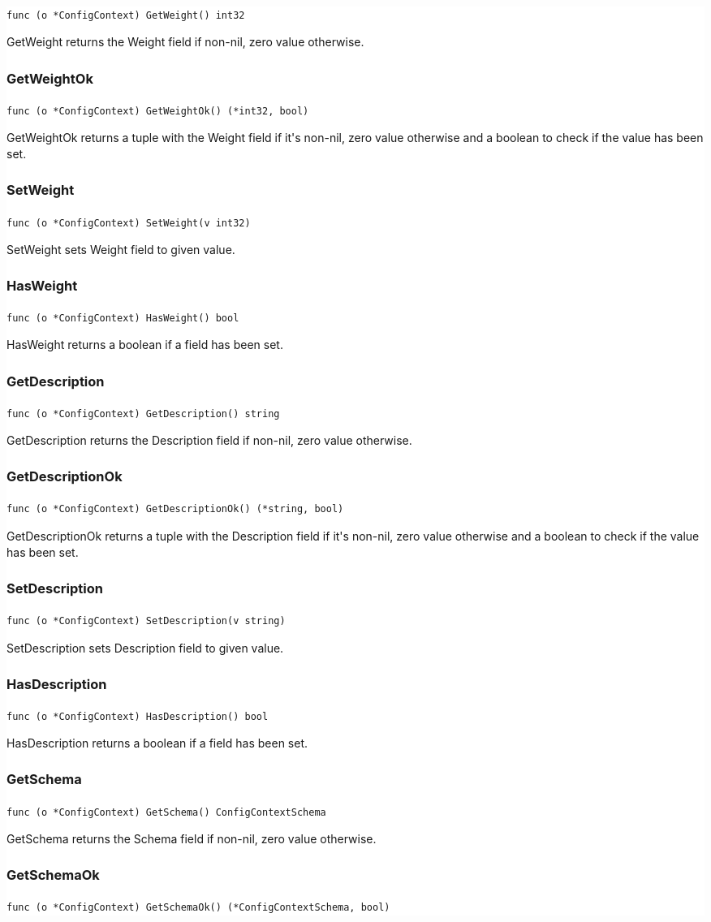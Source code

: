`func (o *ConfigContext) GetWeight() int32`

GetWeight returns the Weight field if non-nil, zero value otherwise.

### GetWeightOk

`func (o *ConfigContext) GetWeightOk() (*int32, bool)`

GetWeightOk returns a tuple with the Weight field if it's non-nil, zero value otherwise
and a boolean to check if the value has been set.

### SetWeight

`func (o *ConfigContext) SetWeight(v int32)`

SetWeight sets Weight field to given value.

### HasWeight

`func (o *ConfigContext) HasWeight() bool`

HasWeight returns a boolean if a field has been set.

### GetDescription

`func (o *ConfigContext) GetDescription() string`

GetDescription returns the Description field if non-nil, zero value otherwise.

### GetDescriptionOk

`func (o *ConfigContext) GetDescriptionOk() (*string, bool)`

GetDescriptionOk returns a tuple with the Description field if it's non-nil, zero value otherwise
and a boolean to check if the value has been set.

### SetDescription

`func (o *ConfigContext) SetDescription(v string)`

SetDescription sets Description field to given value.

### HasDescription

`func (o *ConfigContext) HasDescription() bool`

HasDescription returns a boolean if a field has been set.

### GetSchema

`func (o *ConfigContext) GetSchema() ConfigContextSchema`

GetSchema returns the Schema field if non-nil, zero value otherwise.

### GetSchemaOk

`func (o *ConfigContext) GetSchemaOk() (*ConfigContextSchema, bool)`
